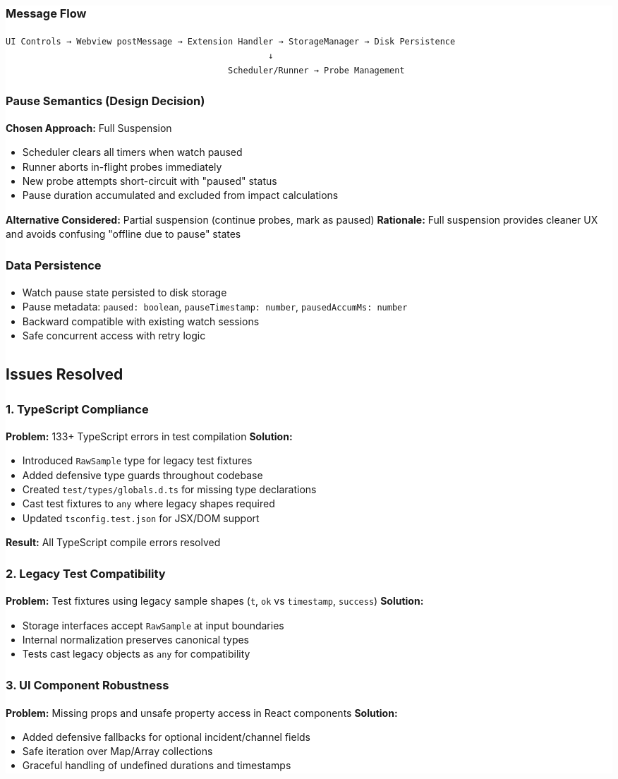 ### Message Flow
```
UI Controls → Webview postMessage → Extension Handler → StorageManager → Disk Persistence
                                                    ↓
                                            Scheduler/Runner → Probe Management
```

### Pause Semantics (Design Decision)
**Chosen Approach:** Full Suspension
- Scheduler clears all timers when watch paused
- Runner aborts in-flight probes immediately
- New probe attempts short-circuit with "paused" status
- Pause duration accumulated and excluded from impact calculations

**Alternative Considered:** Partial suspension (continue probes, mark as paused)
**Rationale:** Full suspension provides cleaner UX and avoids confusing "offline due to pause" states

### Data Persistence
- Watch pause state persisted to disk storage
- Pause metadata: `paused: boolean`, `pauseTimestamp: number`, `pausedAccumMs: number`
- Backward compatible with existing watch sessions
- Safe concurrent access with retry logic

## Issues Resolved

### 1. TypeScript Compliance
**Problem:** 133+ TypeScript errors in test compilation
**Solution:** 
- Introduced `RawSample` type for legacy test fixtures
- Added defensive type guards throughout codebase
- Created `test/types/globals.d.ts` for missing type declarations
- Cast test fixtures to `any` where legacy shapes required
- Updated `tsconfig.test.json` for JSX/DOM support

**Result:** All TypeScript compile errors resolved

### 2. Legacy Test Compatibility
**Problem:** Test fixtures using legacy sample shapes (`t`, `ok` vs `timestamp`, `success`)
**Solution:**
- Storage interfaces accept `RawSample` at input boundaries
- Internal normalization preserves canonical types
- Tests cast legacy objects as `any` for compatibility

### 3. UI Component Robustness
**Problem:** Missing props and unsafe property access in React components
**Solution:**
- Added defensive fallbacks for optional incident/channel fields
- Safe iteration over Map/Array collections
- Graceful handling of undefined durations and timestamps
